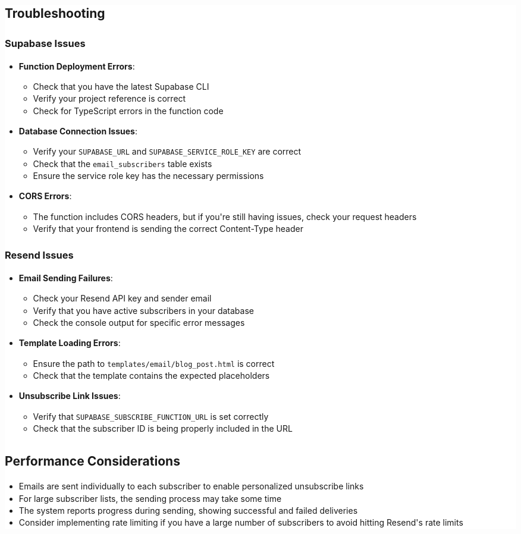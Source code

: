## Troubleshooting

### Supabase Issues

- **Function Deployment Errors**:

  - Check that you have the latest Supabase CLI
  - Verify your project reference is correct
  - Check for TypeScript errors in the function code

- **Database Connection Issues**:

  - Verify your `SUPABASE_URL` and `SUPABASE_SERVICE_ROLE_KEY` are correct
  - Check that the `email_subscribers` table exists
  - Ensure the service role key has the necessary permissions

- **CORS Errors**:
  - The function includes CORS headers, but if you're still having issues, check your request headers
  - Verify that your frontend is sending the correct Content-Type header

### Resend Issues

- **Email Sending Failures**:

  - Check your Resend API key and sender email
  - Verify that you have active subscribers in your database
  - Check the console output for specific error messages

- **Template Loading Errors**:

  - Ensure the path to `templates/email/blog_post.html` is correct
  - Check that the template contains the expected placeholders

- **Unsubscribe Link Issues**:
  - Verify that `SUPABASE_SUBSCRIBE_FUNCTION_URL` is set correctly
  - Check that the subscriber ID is being properly included in the URL

## Performance Considerations

- Emails are sent individually to each subscriber to enable personalized unsubscribe links
- For large subscriber lists, the sending process may take some time
- The system reports progress during sending, showing successful and failed deliveries
- Consider implementing rate limiting if you have a large number of subscribers to avoid hitting Resend's rate limits
